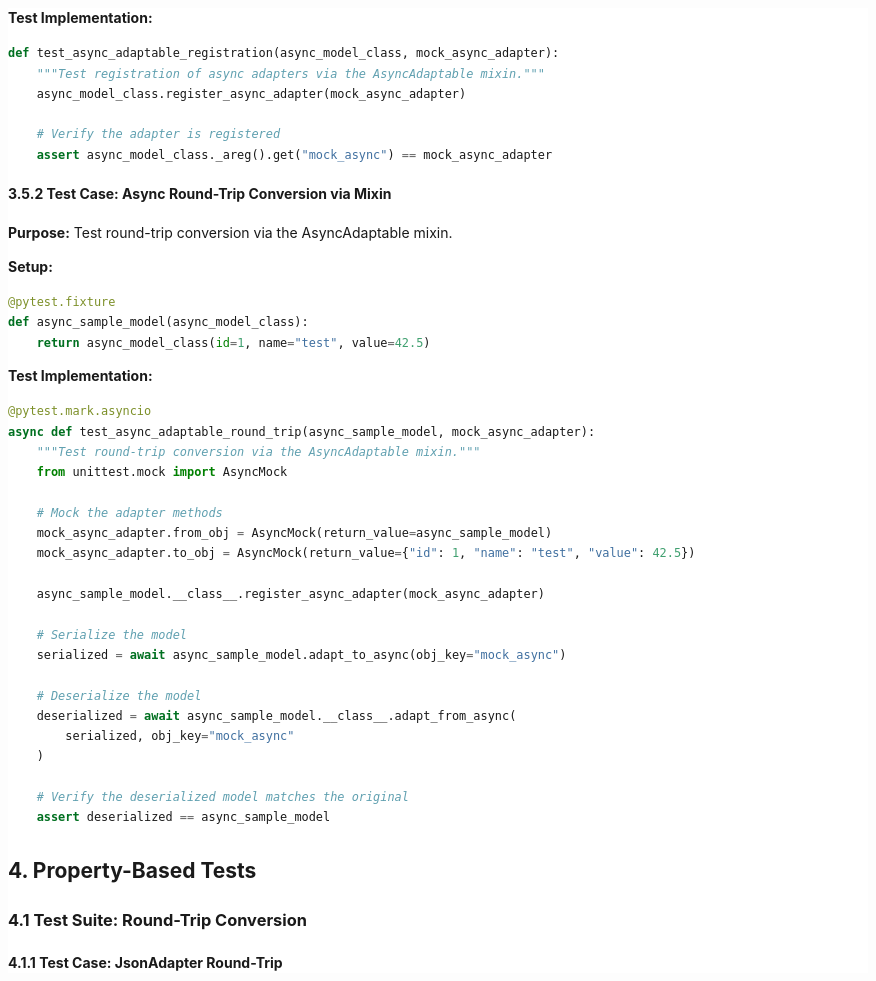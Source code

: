 **Test Implementation:**

```python
def test_async_adaptable_registration(async_model_class, mock_async_adapter):
    """Test registration of async adapters via the AsyncAdaptable mixin."""
    async_model_class.register_async_adapter(mock_async_adapter)
    
    # Verify the adapter is registered
    assert async_model_class._areg().get("mock_async") == mock_async_adapter
```

#### 3.5.2 Test Case: Async Round-Trip Conversion via Mixin

**Purpose:** Test round-trip conversion via the AsyncAdaptable mixin.

**Setup:**

```python
@pytest.fixture
def async_sample_model(async_model_class):
    return async_model_class(id=1, name="test", value=42.5)
```

**Test Implementation:**

```python
@pytest.mark.asyncio
async def test_async_adaptable_round_trip(async_sample_model, mock_async_adapter):
    """Test round-trip conversion via the AsyncAdaptable mixin."""
    from unittest.mock import AsyncMock
    
    # Mock the adapter methods
    mock_async_adapter.from_obj = AsyncMock(return_value=async_sample_model)
    mock_async_adapter.to_obj = AsyncMock(return_value={"id": 1, "name": "test", "value": 42.5})
    
    async_sample_model.__class__.register_async_adapter(mock_async_adapter)
    
    # Serialize the model
    serialized = await async_sample_model.adapt_to_async(obj_key="mock_async")
    
    # Deserialize the model
    deserialized = await async_sample_model.__class__.adapt_from_async(
        serialized, obj_key="mock_async"
    )
    
    # Verify the deserialized model matches the original
    assert deserialized == async_sample_model
```

## 4. Property-Based Tests

### 4.1 Test Suite: Round-Trip Conversion

#### 4.1.1 Test Case: JsonAdapter Round-Trip
